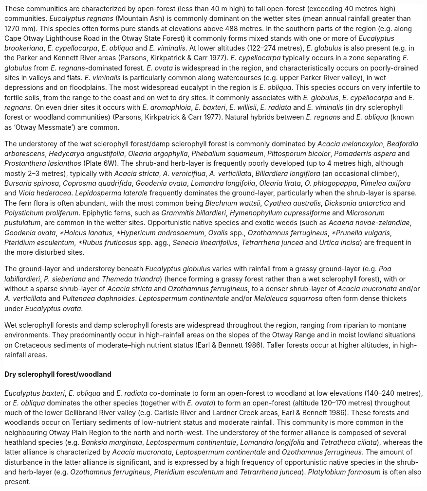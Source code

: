 These communities are characterized by open-forest (less than 40 m high) to tall open-forest (exceeding 40 metres high) communities. _Eucalyptus regnans_ (Mountain Ash) is commonly dominant on the wetter sites (mean annual rainfall greater than 1270 mm). This species often forms pure stands at elevations above 488 metres. In the southern parts of the region (e.g. along Cape Otway Lighthouse Road in the Otway State Forest) it commonly forms mixed stands with one or more of _Eucalyptus brookeriana_, _E. cypellocarpa_, _E. obliqua_ and _E. viminalis_. At lower altitudes (122–274 metres), _E. globulus_ is also present (e.g. in the Parker and Kennett River areas (Parsons, Kirkpatrick & Carr 1977). _E. cypellocarpa_ typically occurs in a zone separating _E. globulus_ from _E. regnans_-dominated forest. _E. ovata_ is widespread in the region, and characteristically occurs on poorly-drained sites in valleys and flats. _E. viminalis_ is particularly common along watercourses (e.g. upper Parker River valley), in wet depressions and on floodplains. The most widespread eucalypt in the region is _E. obliqua_. This species occurs on very infertile to fertile soils, from the range to the coast and on wet to dry sites. It commonly associates with _E. globulus_, _E. cypellocarpa_ and _E. regnans_. On even drier sites it occurs with _E. aromaphloia_, _E. baxteri_, _E. willisii_, _E. radiata_ and _E. viminalis_ (in dry sclerophyll forest or woodland communities) (Parsons, Kirkpatrick & Carr 1977). Natural hybrids between _E. regnans_ and _E. obliqua_ (known as ‘Otway Messmate’) are common.

The understorey of the wet sclerophyll forest/damp sclerophyll forest is commonly dominated by _Acacia melanoxylon_, _Bedfordia arborescens_, _Hedycarya angustifolia_, _Olearia argophylla_, _Phebalium squameum_, _Pittosporum bicolor_, _Pomaderris aspera_ and _Prostanthera lasianthos_ (Plate 6W). The shrub-and herb-layer is frequently poorly developed (up to 4 metres high, although mostly 2–3 metres), typically with _Acacia stricta_, _A. verniciflua_, _A. verticillata_, _Billardiera longiflora_ (an occasional climber), _Bursaria spinosa_, _Coprosma quadrifida_, _Goodenia ovata_, _Lomandra longifolia_, _Olearia lirata_, _O. phlogopappa_, _Pimelea axifora_ and _Viola hederacea_. _Lepidosperma laterale_ frequently dominates the ground-layer, particularly when the shrub-layer is sparse. The fern flora is often abundant, with the most common being _Blechnum wattsii_, _Cyathea australis_, _Dicksonia antarctica_ and _Polystichum proliferum_. Epiphytic ferns, such as _Grammitis billardieri_, _Hymenophyllum cupressiforme_ and _Microsorum pustulatum_, are common in the wetter sites. Opportunistic native species and exotic weeds (such as _Acaena novae-zelandiae_, _Goodenia ovata_, _\*Holcus lanatus_, _\*Hypericum androsaemum_, _Oxalis_ spp., _Ozothamnus ferrugineus_, _\*Prunella vulgaris_, _Pteridium esculentum_, _\*Rubus fruticosus_ spp. agg., _Senecio linearifolius_, _Tetrarrhena juncea_ and _Urtica incisa_) are frequent in the more disturbed sites.

The ground-layer and understorey beneath _Eucalyptus globulus_ varies with rainfall from a grassy ground-layer (e.g. _Poa labillardieri_, _P. sieberiana_ and _Themeda triandra_) (hence forming a grassy forest rather than a wet sclerophyll forest), with or without a sparse shrub-layer of _Acacia stricta_ and _Ozothamnus ferrugineus_, to a denser shrub-layer of _Acacia mucronata_ and/or _A. verticillata_ and _Pultenaea daphnoides_. _Leptospermum continentale_ and/or _Melaleuca squarrosa_ often form dense thickets under _Eucalyptus ovata_.

Wet sclerophyll forests and damp sclerophyll forests are widespread throughout the region, ranging from riparian to montane environments. They predominantly occur in high-rainfall areas on the slopes of the Otway Range and in moist lowland situations on Cretaceous sediments of moderate–high nutrient status (Earl & Bennett 1986). Taller forests occur at higher altitudes, in high-rainfall areas.

<markdown-figure-component :src="images[1].src" :caption="images[1].caption"></markdown-figure-component>

#### Dry sclerophyll forest/woodland

_Eucalyptus baxteri_, _E. obliqua_ and _E. radiata_ co-dominate to form an open-forest to woodland at low elevations (140–240 metres), or _E. obliqua_ dominates the other species (together with _E. ovata_) to form an open-forest (altitude 120–170 metres) throughout much of the lower Gellibrand River valley (e.g. Carlisle River and Lardner Creek areas, Earl & Bennett 1986). These forests and woodlands occur on Tertiary sediments of low-nutrient status and moderate rainfall. This community is more common in the neighbouring Otway Plain Region to the north and north-west. The understorey of the former alliance is composed of several heathland species (e.g. _Banksia marginata_, _Leptospermum continentale_, _Lomandra longifolia_ and _Tetratheca ciliata_), whereas the latter alliance is characterized by _Acacia mucronata_, _Leptospermum continentale_ and _Ozothamnus ferrugineus_. The amount of disturbance in the latter alliance is significant, and is expressed by a high frequency of opportunistic native species in the shrub- and herb-layer (e.g. _Ozothamnus ferrugineus_, _Pteridium esculentum_ and _Tetrarrhena juncea_). _Platylobium formosum_ is often also present.

